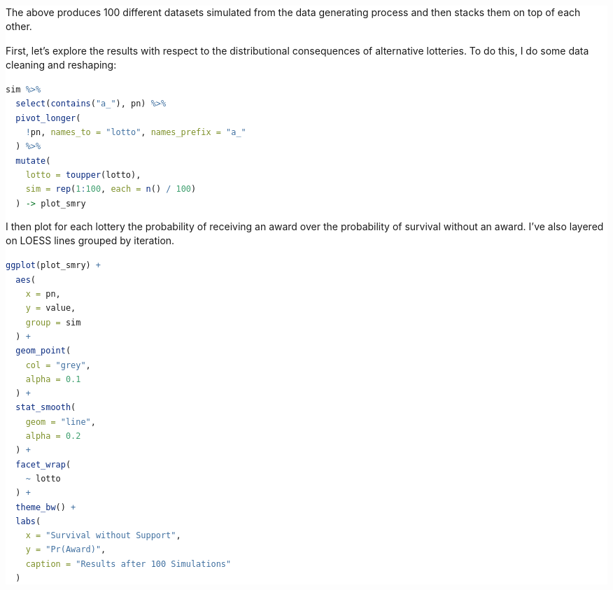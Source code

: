 The above produces 100 different datasets simulated from the data
generating process and then stacks them on top of each other.

First, let’s explore the results with respect to the distributional
consequences of alternative lotteries. To do this, I do some data
cleaning and reshaping:

``` r
sim %>%
  select(contains("a_"), pn) %>%
  pivot_longer(
    !pn, names_to = "lotto", names_prefix = "a_"
  ) %>%
  mutate(
    lotto = toupper(lotto),
    sim = rep(1:100, each = n() / 100)
  ) -> plot_smry
```

I then plot for each lottery the probability of receiving an award over
the probability of survival without an award. I’ve also layered on LOESS
lines grouped by iteration.

``` r
ggplot(plot_smry) +
  aes(
    x = pn,
    y = value,
    group = sim
  ) +
  geom_point(
    col = "grey",
    alpha = 0.1
  ) +
  stat_smooth(
    geom = "line",
    alpha = 0.2
  ) +
  facet_wrap(
    ~ lotto
  ) +
  theme_bw() +
  labs(
    x = "Survival without Support",
    y = "Pr(Award)",
    caption = "Results after 100 Simulations"
  )
```
